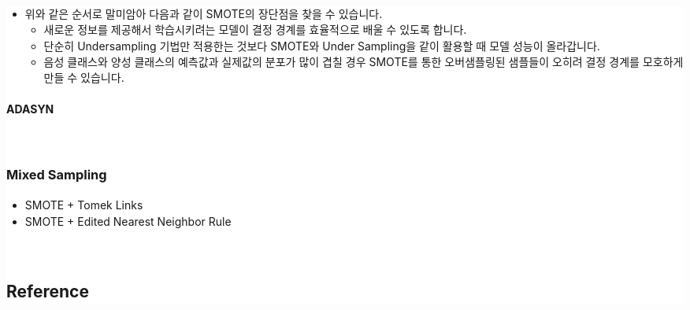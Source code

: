 
- 위와 같은 순서로 말미암아 다음과 같이 SMOTE의 장단점을 찾을 수 있습니다.
	-  새로운 정보를 제공해서 학습시키려는 모델이 결정 경계를 효율적으로 배울 수 있도록 합니다.
	-  단순히 Undersampling 기법만 적용한는 것보다 SMOTE와 Under Sampling을 같이 활용할 때 모델 성능이 올라갑니다.
	-  음성 클래스와 양성 클래스의 예측값과 실제값의 분포가 많이 겹칠 경우 SMOTE를 통한 오버샘플링된 샘플들이 오히려 결정 경계를 모호하게 만들 수 있습니다.


#### ADASYN


<br/>


### Mixed Sampling

- SMOTE + Tomek Links
- SMOTE + Edited Nearest Neighbor Rule

<br>

## Reference

[^1]: https://medium.com/@kr.vishwesh54/a-creative-way-to-deal-with-class-imbalance-without-generating-synthetic-samples-4cfad099d405
[^2]: https://www.math.ucdavis.edu/~saito/data/roc/ferri-class-perf-metrics.pdf
[^3]: https://towardsdatascience.com/understanding-auc-roc-curve-68b2303cc9c5
[^4]: https://www.appsflyer.com/blog/click-flooding-detection-false-positive-challenge/
[^5]: https://towardsdatascience.com/gaining-an-intuitive-understanding-of-precision-and-recall-3b9df37804a7
[^6]: https://www.researchgate.net/figure/llustration-of-random-undersampling-technique_fig3_343326638
[^7]: https://medium.com/@patiladitya81295/dealing-with-imbalance-data-1bacc7d68dff10302/24590&hl=ko&sa=X&ei=xSoBYJS3GpCbywTT47Uw&scisig=AAGBfm0zNdcfXdPynWxoQ3FsFum2KdF9ow&nossl=1&oi=scholarr
[^8]: https://www.site.uottawa.ca/~nat/Workshop2003/jzhang.pdf
[^9]: https://ieeexplore.ieee.org/document/1054155
[^10]: https://ieeexplore.ieee.org/document/4309452
[^11]: https://ieeexplore.ieee.org/document/4309137
[^12]: https://sci2s.ugr.es/keel/pdf/algorithm/congreso/kubat97addressing.pdf
[^13]: https://link.springer.com/chapter/10.1007/3-540-48229-6_9
[^14]: https://github.com/scikit-learn-contrib/imbalanced-learn/blob/master/imblearn/under_sampling/_prototype_selection/_condensed_nearest_neighbour.py
[^15]: http://scholar.google.co.kr/scholar_url?url=https://www.jair.org/index.php/jair/article/download/
[^16]: http://citeseerx.ist.psu.edu/viewdoc/download?doi=10.1.1.308.9315&rep=rep1&type=pdf

